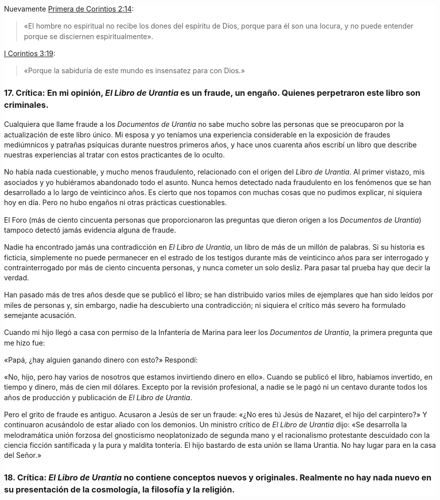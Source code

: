 Nuevamente [Primera de Corintios 2:14](/es/Bible/1_Corinthians/2#v14):

> «El hombre no espiritual no recibe los dones del espíritu de Dios, porque para él son una locura, y no puede entender porque se disciernen espiritualmente».

[I Corintios 3:19](/es/Bible/1_Corinthians/3#v19):

> «Porque la sabiduría de este mundo es insensatez para con Dios.»

### 17. Crítica: En mi opinión, _El Libro de Urantia_ es un fraude, un engaño. Quienes perpetraron este libro son criminales.

Cualquiera que llame fraude a los _Documentos de Urantia_ no sabe mucho sobre las personas que se preocuparon por la actualización de este libro único. Mi esposa y yo teníamos una experiencia considerable en la exposición de fraudes mediúmnicos y patrañas psíquicas durante nuestros primeros años, y hace unos cuarenta años escribí un libro que describe nuestras experiencias al tratar con estos practicantes de lo oculto.

No había nada cuestionable, y mucho menos fraudulento, relacionado con el origen del _Libro de Urantia_. Al primer vistazo, mis asociados y yo hubiéramos abandonado todo el asunto. Nunca hemos detectado nada fraudulento en los fenómenos que se han desarrollado a lo largo de veinticinco años. Es cierto que nos topamos con muchas cosas que no pudimos explicar, ni siquiera hoy en día. Pero no hubo engaños ni otras prácticas cuestionables.

El Foro (más de ciento cincuenta personas que proporcionaron las preguntas que dieron origen a los _Documentos de Urantia_) tampoco detectó jamás evidencia alguna de fraude.

Nadie ha encontrado jamás una contradicción en _El Libro de Urantia_, un libro de más de un millón de palabras. Si su historia es ficticia, simplemente no puede permanecer en el estrado de los testigos durante más de veinticinco años para ser interrogado y contrainterrogado por más de ciento cincuenta personas, y nunca cometer un solo desliz. Para pasar tal prueba hay que decir la verdad.

Han pasado más de tres años desde que se publicó el libro; se han distribuido varios miles de ejemplares que han sido leídos por miles de personas y, sin embargo, nadie ha descubierto una contradicción; ni siquiera el crítico más severo ha formulado semejante acusación.

Cuando mi hijo llegó a casa con permiso de la Infantería de Marina para leer los _Documentos de Urantia_, la primera pregunta que me hizo fue:

«Papá, ¿hay alguien ganando dinero con esto?» Respondí:

«No, hijo, pero hay varios de nosotros que estamos invirtiendo dinero en ello». Cuando se publicó el libro, habíamos invertido, en tiempo y dinero, más de cien mil dólares. Excepto por la revisión profesional, a nadie se le pagó ni un centavo durante todos los años de producción y publicación de _El Libro de Urantia_.

Pero el grito de fraude es antiguo. Acusaron a Jesús de ser un fraude: «¿No eres tú Jesús de Nazaret, el hijo del carpintero?» Y continuaron acusándolo de estar aliado con los demonios. Un ministro crítico de _El Libro de Urantia_ dijo: «Se desarrolla la melodramática unión forzosa del gnosticismo neoplatonizado de segunda mano y el racionalismo protestante descuidado con la ciencia ficción santificada y la pura y maldita tontería. El hijo bastardo de esta unión se llama Urantia. No hay lugar para en la casa del Señor.»

### 18. Crítica: _El Libro de Urantia_ no contiene conceptos nuevos y originales. Realmente no hay nada nuevo en su presentación de la cosmología, la filosofía y la religión.
